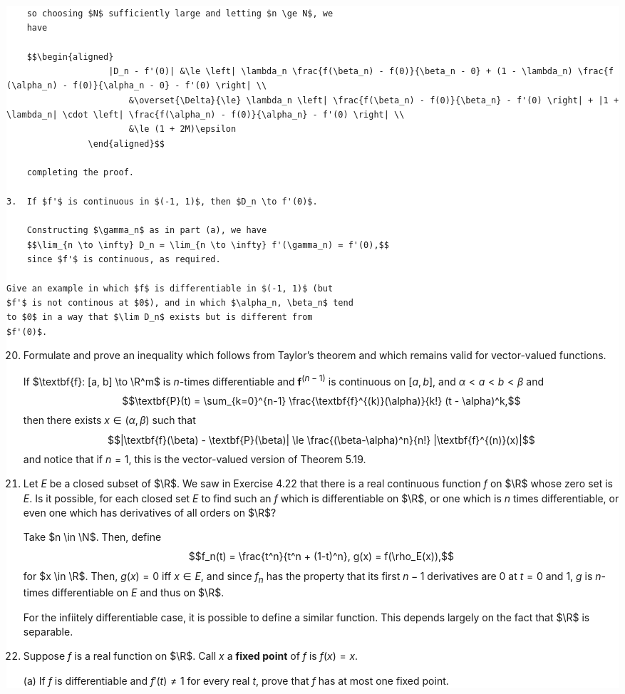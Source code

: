         so choosing $N$ sufficiently large and letting $n \ge N$, we
        have

        $$\begin{aligned}
                        |D_n - f'(0)| &\le \left| \lambda_n \frac{f(\beta_n) - f(0)}{\beta_n - 0} + (1 - \lambda_n) \frac{f(\alpha_n) - f(0)}{\alpha_n - 0} - f'(0) \right| \\
                            &\overset{\Delta}{\le} \lambda_n \left| \frac{f(\beta_n) - f(0)}{\beta_n} - f'(0) \right| + |1 + \lambda_n| \cdot \left| \frac{f(\alpha_n) - f(0)}{\alpha_n} - f'(0) \right| \\
                            &\le (1 + 2M)\epsilon
                    \end{aligned}$$

        completing the proof.

    3.  If $f'$ is continuous in $(-1, 1)$, then $D_n \to f'(0)$.

        Constructing $\gamma_n$ as in part (a), we have
        $$\lim_{n \to \infty} D_n = \lim_{n \to \infty} f'(\gamma_n) = f'(0),$$
        since $f'$ is continuous, as required.

    Give an example in which $f$ is differentiable in $(-1, 1)$ (but
    $f'$ is not continous at $0$), and in which $\alpha_n, \beta_n$ tend
    to $0$ in a way that $\lim D_n$ exists but is different from
    $f'(0)$.

20. Formulate and prove an inequality which follows from Taylor’s
    theorem and which remains valid for vector-valued functions.

    If $\textbf{f}: [a, b] \to \R^m$ is $n$-times differentiable and
    $\textbf{f}^{(n-1)}$ is continuous on $[a, b]$, and
    $\alpha < a < b < \beta$ and
    $$\textbf{P}(t) = \sum_{k=0}^{n-1} \frac{\textbf{f}^{(k)}(\alpha)}{k!} (t - \alpha)^k,$$
    then there exists $x \in (\alpha, \beta)$ such that
    $$|\textbf{f}(\beta) - \textbf{P}(\beta)| \le \frac{(\beta-\alpha)^n}{n!} |\textbf{f}^{(n)}(x)|$$
    and notice that if $n = 1$, this is the vector-valued version of
    Theorem 5.19.

21. Let $E$ be a closed subset of $\R$. We saw in Exercise 4.22 that
    there is a real continuous function $f$ on $\R$ whose zero set is
    $E$. Is it possible, for each closed set $E$ to find such an $f$
    which is differentiable on $\R$, or one which is $n$ times
    differentiable, or even one which has derivatives of all orders on
    $\R$?

    Take $n \in \N$. Then, define
    $$f_n(t) = \frac{t^n}{t^n + (1-t)^n},  g(x) = f(\rho_E(x)),$$ for
    $x \in \R$. Then, $g(x) = 0$ iff $x \in E$, and since $f_n$ has the
    property that its first $n-1$ derivatives are 0 at $t=0$ and $1$,
    $g$ is $n$-times differentiable on $E$ and thus on $\R$.

    For the infiitely differentiable case, it is possible to define a
    similar function. This depends largely on the fact that $\R$ is
    separable.

22. Suppose $f$ is a real function on $\R$. Call $x$ a **fixed point**
    of $f$ is $f(x) = x$.

    (a) If $f$ is differentiable and $f'(t) \ne 1$ for every real $t$,
        prove that $f$ has at most one fixed point.
